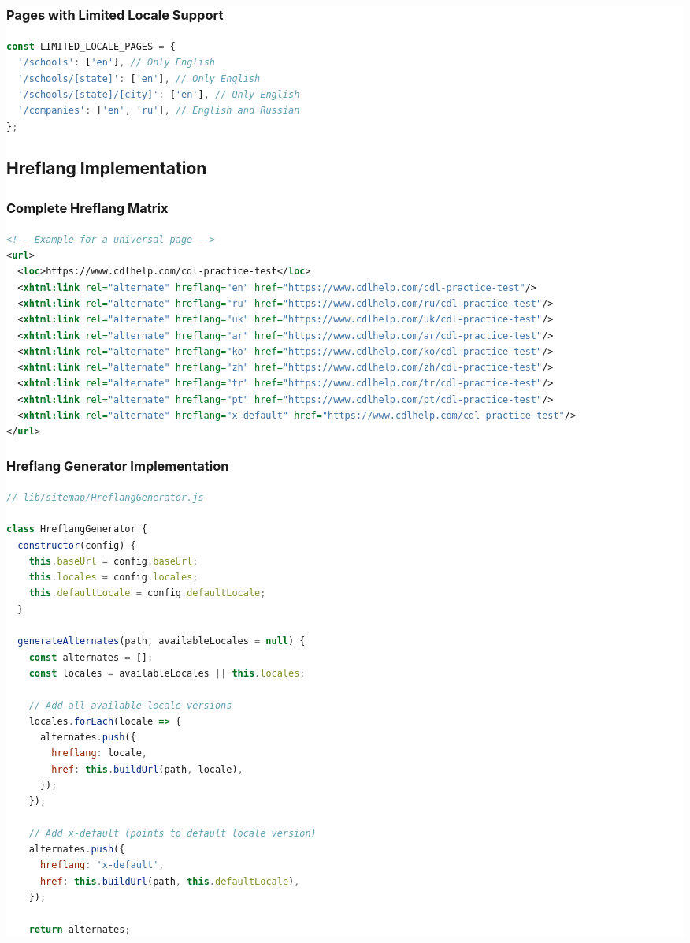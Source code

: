 
### Pages with Limited Locale Support

```javascript
const LIMITED_LOCALE_PAGES = {
  '/schools': ['en'], // Only English
  '/schools/[state]': ['en'], // Only English
  '/schools/[state]/[city]': ['en'], // Only English
  '/companies': ['en', 'ru'], // English and Russian
};
```

## Hreflang Implementation

### Complete Hreflang Matrix

```xml
<!-- Example for a universal page -->
<url>
  <loc>https://www.cdlhelp.com/cdl-practice-test</loc>
  <xhtml:link rel="alternate" hreflang="en" href="https://www.cdlhelp.com/cdl-practice-test"/>
  <xhtml:link rel="alternate" hreflang="ru" href="https://www.cdlhelp.com/ru/cdl-practice-test"/>
  <xhtml:link rel="alternate" hreflang="uk" href="https://www.cdlhelp.com/uk/cdl-practice-test"/>
  <xhtml:link rel="alternate" hreflang="ar" href="https://www.cdlhelp.com/ar/cdl-practice-test"/>
  <xhtml:link rel="alternate" hreflang="ko" href="https://www.cdlhelp.com/ko/cdl-practice-test"/>
  <xhtml:link rel="alternate" hreflang="zh" href="https://www.cdlhelp.com/zh/cdl-practice-test"/>
  <xhtml:link rel="alternate" hreflang="tr" href="https://www.cdlhelp.com/tr/cdl-practice-test"/>
  <xhtml:link rel="alternate" hreflang="pt" href="https://www.cdlhelp.com/pt/cdl-practice-test"/>
  <xhtml:link rel="alternate" hreflang="x-default" href="https://www.cdlhelp.com/cdl-practice-test"/>
</url>
```

### Hreflang Generator Implementation

```javascript
// lib/sitemap/HreflangGenerator.js

class HreflangGenerator {
  constructor(config) {
    this.baseUrl = config.baseUrl;
    this.locales = config.locales;
    this.defaultLocale = config.defaultLocale;
  }

  generateAlternates(path, availableLocales = null) {
    const alternates = [];
    const locales = availableLocales || this.locales;

    // Add all available locale versions
    locales.forEach(locale => {
      alternates.push({
        hreflang: locale,
        href: this.buildUrl(path, locale),
      });
    });

    // Add x-default (points to default locale version)
    alternates.push({
      hreflang: 'x-default',
      href: this.buildUrl(path, this.defaultLocale),
    });

    return alternates;
```